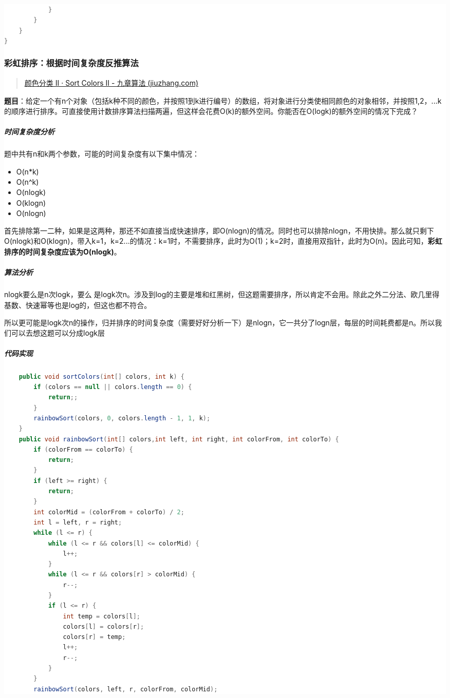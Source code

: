 ```java
            }
        }
    }
}
```

### 彩虹排序：根据时间复杂度反推算法

> [颜色分类 II · Sort Colors II - 九章算法 (jiuzhang.com)](https://www.jiuzhang.com/solutions/sort-colors-ii)

**题目**：给定一个有n个对象（包括k种不同的颜色，并按照1到k进行编号）的数组，将对象进行分类使相同颜色的对象相邻，并按照1,2，...k的顺序进行排序。可直接使用计数排序算法扫描两遍，但这样会花费O(k)的额外空间。你能否在O(logk)的额外空间的情况下完成？

##### **时间复杂度分析**

题中共有n和k两个参数，可能的时间复杂度有以下集中情况：

- O(n*k)
- O(n^k)
- O(nlogk)
- O(klogn)
- O(nlogn)

首先排除第一二种，如果是这两种，那还不如直接当成快速排序，即O(nlogn)的情况。同时也可以排除nlogn，不用快排。那么就只剩下O(nlogk)和O(klogn)，带入k=1，k=2...的情况：k=1时，不需要排序，此时为O(1)；k=2时，直接用双指针，此时为O(n)。因此可知，**彩虹排序的时间复杂度应该为O(nlogk)**。

##### 算法分析

nlogk要么是n次logk，要么 是logk次n。涉及到log的主要是堆和红黑树，但这题需要排序，所以肯定不会用。除此之外二分法、欧几里得基数、快速幂等也是log的，但这也都不符合。

所以更可能是logk次n的操作，归并排序的时间复杂度（需要好好分析一下）是nlogn，它一共分了logn层，每层的时间耗费都是n。所以我们可以去想这题可以分成logk层

##### 代码实现

```java
    public void sortColors(int[] colors, int k) {
        if (colors == null || colors.length == 0) {
            return;;
        }
        rainbowSort(colors, 0, colors.length - 1, 1, k);
    }
    public void rainbowSort(int[] colors,int left, int right, int colorFrom, int colorTo) {
        if (colorFrom == colorTo) {
            return;
        }
        if (left >= right) {
            return;
        }
        int colorMid = (colorFrom + colorTo) / 2;
        int l = left, r = right;
        while (l <= r) {
            while (l <= r && colors[l] <= colorMid) {
                l++;
            }
            while (l <= r && colors[r] > colorMid) {
                r--;
            }
            if (l <= r) {
                int temp = colors[l];
                colors[l] = colors[r];
                colors[r] = temp;
                l++;
                r--;
            }
        }
        rainbowSort(colors, left, r, colorFrom, colorMid);
```